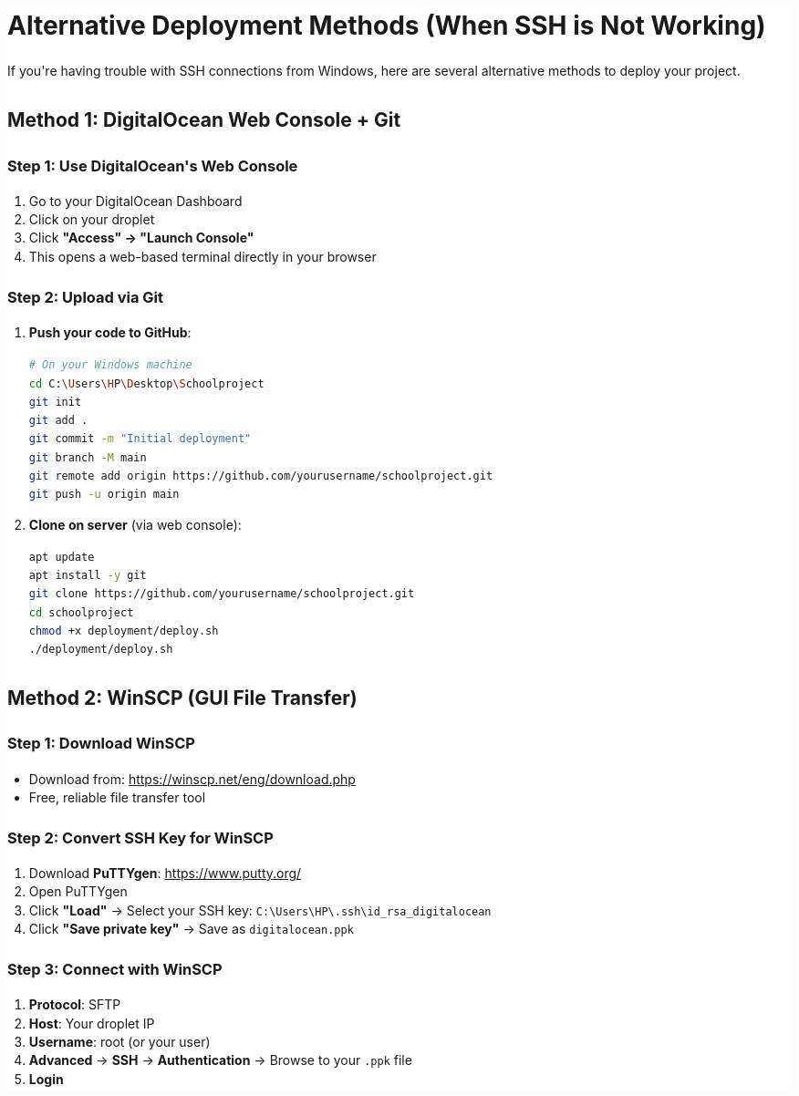 # Alternative Deployment Methods (When SSH is Not Working)

If you're having trouble with SSH connections from Windows, here are several alternative methods to deploy your project.

## Method 1: DigitalOcean Web Console + Git

### Step 1: Use DigitalOcean's Web Console
1. Go to your DigitalOcean Dashboard
2. Click on your droplet
3. Click **"Access" → "Launch Console"**
4. This opens a web-based terminal directly in your browser

### Step 2: Upload via Git
1. **Push your code to GitHub**:
   ```bash
   # On your Windows machine
   cd C:\Users\HP\Desktop\Schoolproject
   git init
   git add .
   git commit -m "Initial deployment"
   git branch -M main
   git remote add origin https://github.com/yourusername/schoolproject.git
   git push -u origin main
   ```

2. **Clone on server** (via web console):
   ```bash
   apt update
   apt install -y git
   git clone https://github.com/yourusername/schoolproject.git
   cd schoolproject
   chmod +x deployment/deploy.sh
   ./deployment/deploy.sh
   ```

## Method 2: WinSCP (GUI File Transfer)

### Step 1: Download WinSCP
- Download from: https://winscp.net/eng/download.php
- Free, reliable file transfer tool

### Step 2: Convert SSH Key for WinSCP
1. Download **PuTTYgen**: https://www.putty.org/
2. Open PuTTYgen
3. Click **"Load"** → Select your SSH key: `C:\Users\HP\.ssh\id_rsa_digitalocean`
4. Click **"Save private key"** → Save as `digitalocean.ppk`

### Step 3: Connect with WinSCP
1. **Protocol**: SFTP
2. **Host**: Your droplet IP
3. **Username**: root (or your user)
4. **Advanced** → **SSH** → **Authentication** → Browse to your `.ppk` file
5. **Login**
